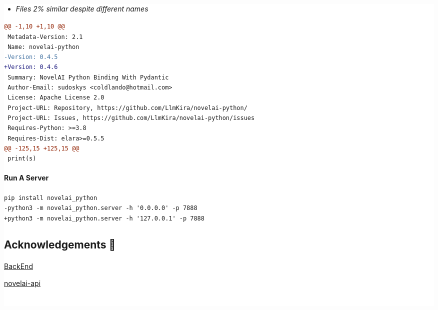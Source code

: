  * *Files 2% similar despite different names*

```diff
@@ -1,10 +1,10 @@
 Metadata-Version: 2.1
 Name: novelai-python
-Version: 0.4.5
+Version: 0.4.6
 Summary: NovelAI Python Binding With Pydantic
 Author-Email: sudoskys <coldlando@hotmail.com>
 License: Apache License 2.0
 Project-URL: Repository, https://github.com/LlmKira/novelai-python/
 Project-URL: Issues, https://github.com/LlmKira/novelai-python/issues
 Requires-Python: >=3.8
 Requires-Dist: elara>=0.5.5
@@ -125,15 +125,15 @@
 print(s)
 ```
 
 #### Run A Server
 
 ```shell
 pip install novelai_python
-python3 -m novelai_python.server -h '0.0.0.0' -p 7888
+python3 -m novelai_python.server -h '127.0.0.1' -p 7888
 ```
 
 ## Acknowledgements 🙏
 
 [BackEnd](https://api.novelai.net/docs)
 
 [novelai-api](https://github.com/Aedial/novelai-api)
```

